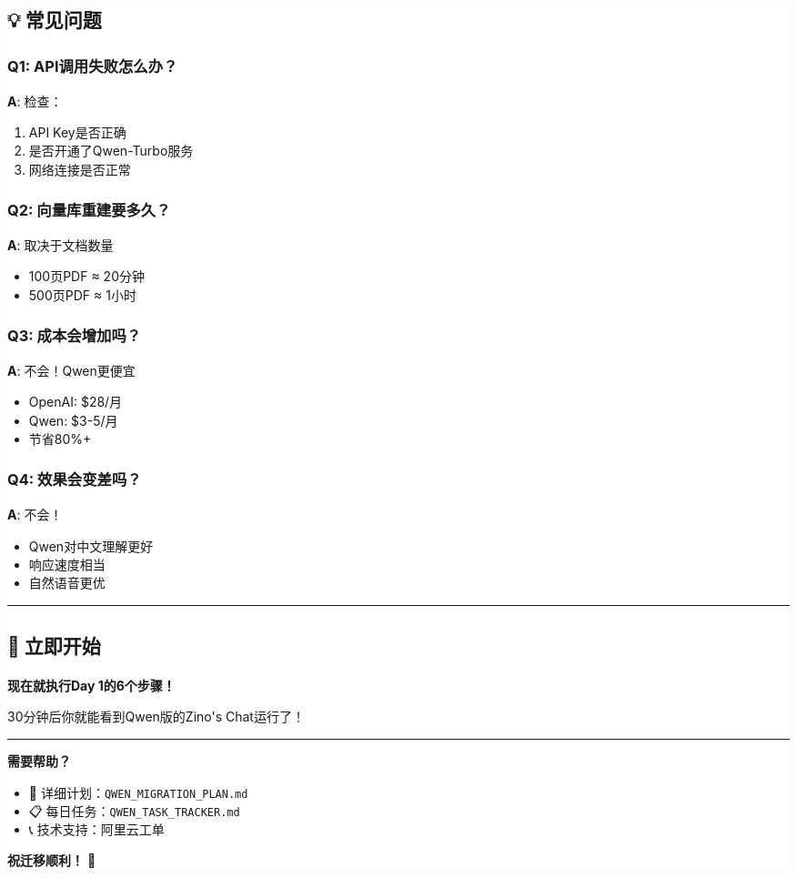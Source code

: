 
## 💡 常见问题

### Q1: API调用失败怎么办？
**A**: 检查：
1. API Key是否正确
2. 是否开通了Qwen-Turbo服务
3. 网络连接是否正常

### Q2: 向量库重建要多久？
**A**: 取决于文档数量
- 100页PDF ≈ 20分钟
- 500页PDF ≈ 1小时

### Q3: 成本会增加吗？
**A**: 不会！Qwen更便宜
- OpenAI: $28/月
- Qwen: $3-5/月
- 节省80%+

### Q4: 效果会变差吗？
**A**: 不会！
- Qwen对中文理解更好
- 响应速度相当
- 自然语音更优

---

## 🚀 立即开始

**现在就执行Day 1的6个步骤！**

30分钟后你就能看到Qwen版的Zino's Chat运行了！

---

**需要帮助？**
- 📖 详细计划：`QWEN_MIGRATION_PLAN.md`
- 📋 每日任务：`QWEN_TASK_TRACKER.md`
- 📞 技术支持：阿里云工单

**祝迁移顺利！** 🎉


